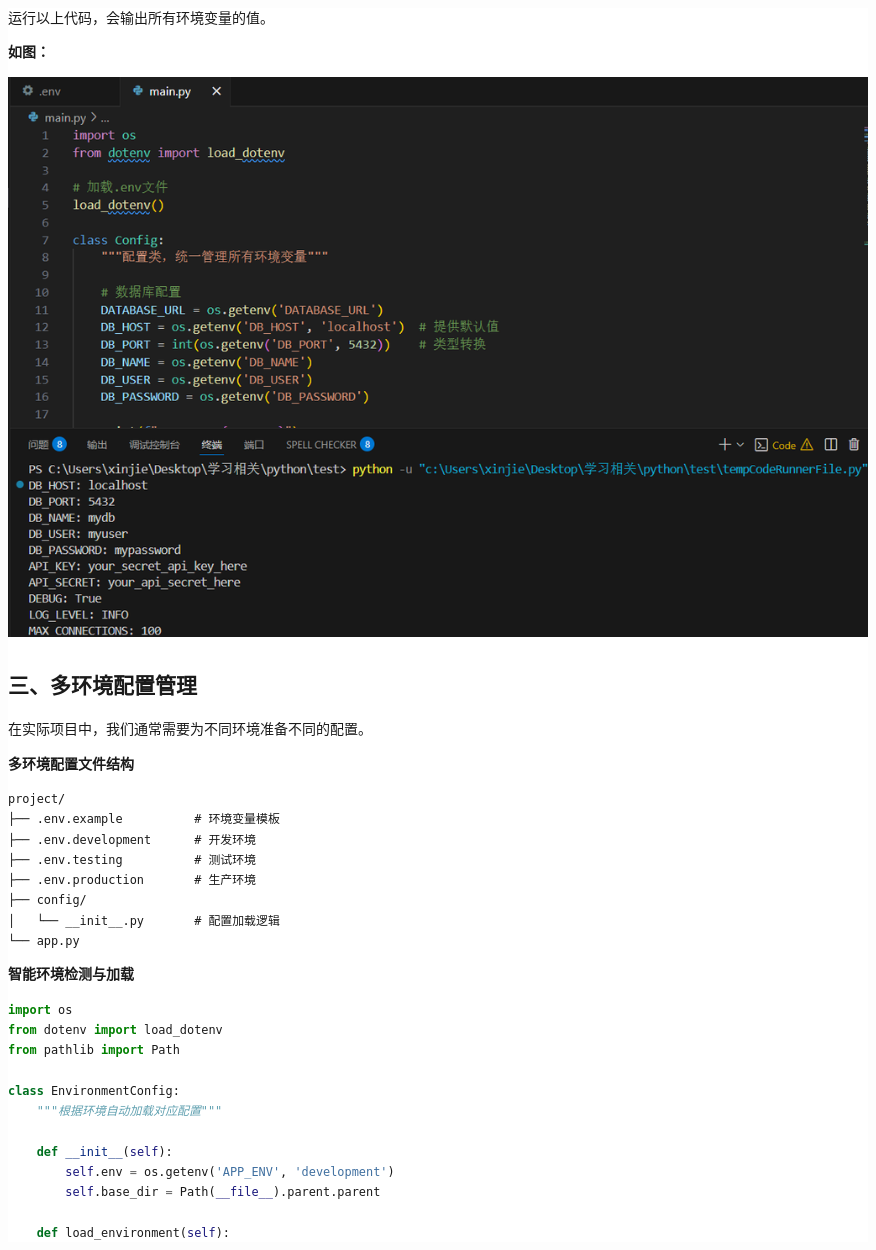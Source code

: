 运行以上代码，会输出所有环境变量的值。

**如图：**

![环境变量输出](../images/env-1.png)

## 三、多环境配置管理

在实际项目中，我们通常需要为不同环境准备不同的配置。

**多环境配置文件结构**

```
project/
├── .env.example          # 环境变量模板
├── .env.development      # 开发环境
├── .env.testing          # 测试环境
├── .env.production       # 生产环境
├── config/
│   └── __init__.py       # 配置加载逻辑
└── app.py
```

**智能环境检测与加载**

```python
import os
from dotenv import load_dotenv
from pathlib import Path

class EnvironmentConfig:
    """根据环境自动加载对应配置"""

    def __init__(self):
        self.env = os.getenv('APP_ENV', 'development')
        self.base_dir = Path(__file__).parent.parent

    def load_environment(self):
```